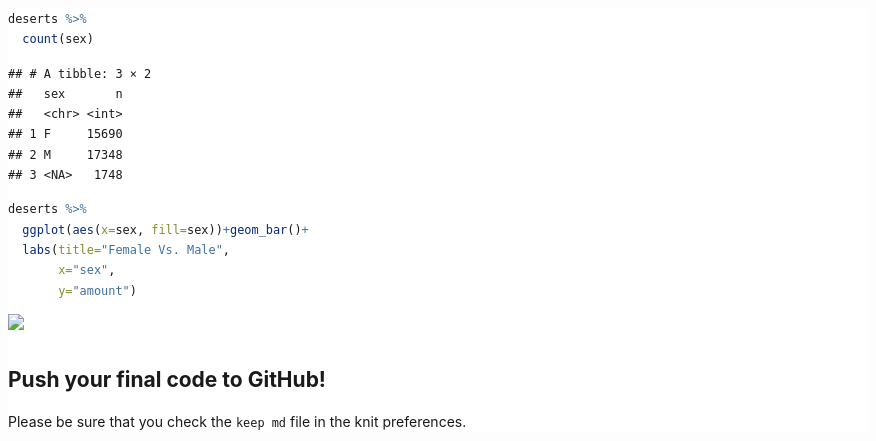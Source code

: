 ```r
deserts %>% 
  count(sex)
```

```
## # A tibble: 3 × 2
##   sex       n
##   <chr> <int>
## 1 F     15690
## 2 M     17348
## 3 <NA>   1748
```

```r
deserts %>% 
  ggplot(aes(x=sex, fill=sex))+geom_bar()+
  labs(title="Female Vs. Male",
       x="sex",
       y="amount")
```

![](lab10_hw_files/figure-html/unnamed-chunk-18-1.png)

## Push your final code to GitHub!
Please be sure that you check the `keep md` file in the knit preferences. 
